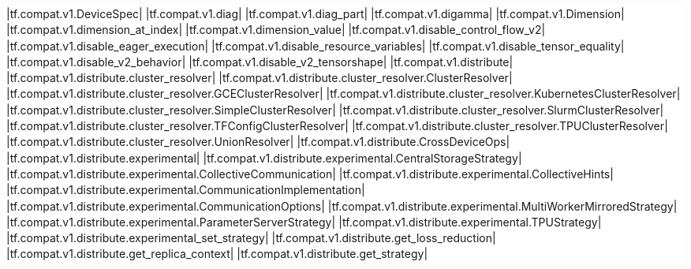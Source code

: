 |tf.compat.v1.DeviceSpec|
|tf.compat.v1.diag|
|tf.compat.v1.diag_part|
|tf.compat.v1.digamma|
|tf.compat.v1.Dimension|
|tf.compat.v1.dimension_at_index|
|tf.compat.v1.dimension_value|
|tf.compat.v1.disable_control_flow_v2|
|tf.compat.v1.disable_eager_execution|
|tf.compat.v1.disable_resource_variables|
|tf.compat.v1.disable_tensor_equality|
|tf.compat.v1.disable_v2_behavior|
|tf.compat.v1.disable_v2_tensorshape|
|tf.compat.v1.distribute|
|tf.compat.v1.distribute.cluster_resolver|
|tf.compat.v1.distribute.cluster_resolver.ClusterResolver|
|tf.compat.v1.distribute.cluster_resolver.GCEClusterResolver|
|tf.compat.v1.distribute.cluster_resolver.KubernetesClusterResolver|
|tf.compat.v1.distribute.cluster_resolver.SimpleClusterResolver|
|tf.compat.v1.distribute.cluster_resolver.SlurmClusterResolver|
|tf.compat.v1.distribute.cluster_resolver.TFConfigClusterResolver|
|tf.compat.v1.distribute.cluster_resolver.TPUClusterResolver|
|tf.compat.v1.distribute.cluster_resolver.UnionResolver|
|tf.compat.v1.distribute.CrossDeviceOps|
|tf.compat.v1.distribute.experimental|
|tf.compat.v1.distribute.experimental.CentralStorageStrategy|
|tf.compat.v1.distribute.experimental.CollectiveCommunication|
|tf.compat.v1.distribute.experimental.CollectiveHints|
|tf.compat.v1.distribute.experimental.CommunicationImplementation|
|tf.compat.v1.distribute.experimental.CommunicationOptions|
|tf.compat.v1.distribute.experimental.MultiWorkerMirroredStrategy|
|tf.compat.v1.distribute.experimental.ParameterServerStrategy|
|tf.compat.v1.distribute.experimental.TPUStrategy|
|tf.compat.v1.distribute.experimental_set_strategy|
|tf.compat.v1.distribute.get_loss_reduction|
|tf.compat.v1.distribute.get_replica_context|
|tf.compat.v1.distribute.get_strategy|
